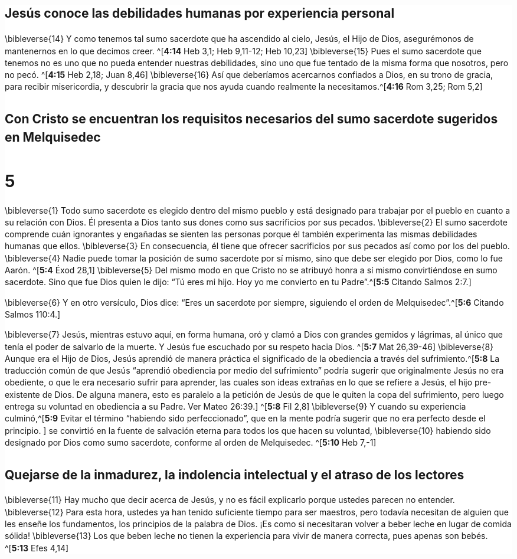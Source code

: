 
## Jesús conoce las debilidades humanas por experiencia personal
\bibleverse{14} Y como tenemos tal sumo sacerdote que ha ascendido al cielo, Jesús, el Hijo de Dios, asegurémonos de mantenernos en lo que decimos creer. ^[**4:14** Heb 3,1; Heb 9,11-12; Heb 10,23] \bibleverse{15} Pues el sumo sacerdote que tenemos no es uno que no pueda entender nuestras debilidades, sino uno que fue tentado de la misma forma que nosotros, pero no pecó. ^[**4:15** Heb 2,18; Juan 8,46] \bibleverse{16} Así que deberíamos acercarnos confiados a Dios, en su trono de gracia, para recibir misericordia, y descubrir la gracia que nos ayuda cuando realmente la necesitamos.^[**4:16** Rom 3,25; Rom 5,2] 
  

## Con Cristo se encuentran los requisitos necesarios del sumo sacerdote sugeridos en Melquisedec
# 5 
\bibleverse{1} Todo sumo sacerdote es elegido dentro del mismo pueblo y está designado para trabajar por el pueblo en cuanto a su relación con Dios. Él presenta a Dios tanto sus dones como sus sacrificios por sus pecados. \bibleverse{2} El sumo sacerdote comprende cuán ignorantes y engañadas se sienten las personas porque él también experimenta las mismas debilidades humanas que ellos. \bibleverse{3} En consecuencia, él tiene que ofrecer sacrificios por sus pecados así como por los del pueblo. \bibleverse{4} Nadie puede tomar la posición de sumo sacerdote por sí mismo, sino que debe ser elegido por Dios, como lo fue Aarón. ^[**5:4** Éxod 28,1] \bibleverse{5} Del mismo modo en que Cristo no se atribuyó honra a sí mismo convirtiéndose en sumo sacerdote. Sino que fue Dios quien le dijo: “Tú eres mi hijo. Hoy yo me convierto en tu Padre”.^[**5:5** Citando Salmos 2:7.] 
 

\bibleverse{6} Y en otro versículo, Dios dice: “Eres un sacerdote por siempre, siguiendo el orden de Melquisedec”.^[**5:6** Citando Salmos 110:4.] 


\bibleverse{7} Jesús, mientras estuvo aquí, en forma humana, oró y clamó a Dios con grandes gemidos y lágrimas, al único que tenía el poder de salvarlo de la muerte. Y Jesús fue escuchado por su respeto hacia Dios. ^[**5:7** Mat 26,39-46] \bibleverse{8} Aunque era el Hijo de Dios, Jesús aprendió de manera práctica el significado de la obediencia a través del sufrimiento.^[**5:8** La traducción común de que Jesús “aprendió obediencia por medio del sufrimiento” podría sugerir que originalmente Jesús no era obediente, o que le era necesario sufrir para aprender, las cuales son ideas extrañas en lo que se refiere a Jesús, el hijo pre-existente de Dios. De alguna manera, esto es paralelo a la petición de Jesús de que le quiten la copa del sufrimiento, pero luego entrega su voluntad en obediencia a su Padre. Ver Mateo 26:39.] ^[**5:8** Fil 2,8] \bibleverse{9} Y cuando su experiencia culminó,^[**5:9** Evitar el término “habiendo sido perfeccionado”, que en la mente podría sugerir que no era perfecto desde el principio. ] se convirtió en la fuente de salvación eterna para todos los que hacen su voluntad, \bibleverse{10} habiendo sido designado por Dios como sumo sacerdote, conforme al orden de Melquisedec. ^[**5:10** Heb 7,-1] 
    

## Quejarse de la inmadurez, la indolencia intelectual y el atraso de los lectores
\bibleverse{11} Hay mucho que decir acerca de Jesús, y no es fácil explicarlo porque ustedes parecen no entender. \bibleverse{12} Para esta hora, ustedes ya han tenido suficiente tiempo para ser maestros, pero todavía necesitan de alguien que les enseñe los fundamentos, los principios de la palabra de Dios. ¡Es como si necesitaran volver a beber leche en lugar de comida sólida! \bibleverse{13} Los que beben leche no tienen la experiencia para vivir de manera correcta, pues apenas son bebés. ^[**5:13** Efes 4,14] 
